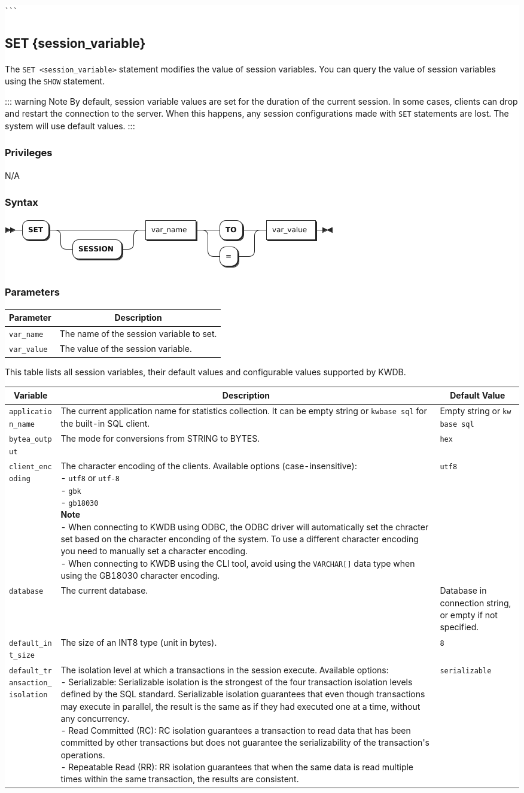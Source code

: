     ```

## SET {session_variable}

The `SET <session_variable>` statement modifies the value of session variables. You can query the value of session variables using the `SHOW` statement.

::: warning Note
By default, session variable values are set for the duration of the current session. In some cases, clients can drop and restart the connection to the server. When this happens, any session configurations made with `SET` statements are lost. The system will use default values.
:::

### Privileges

N/A

### Syntax

![](../../../static/sql-reference/NGDxbcRCdoz8tax3SgFciBEwnqf.png)

### Parameters

| Parameter   | Description                              |
|-------------|------------------------------------------|
| `var_name`  | The name of the session variable to set. |
| `var_value` | The value of the session variable.       |

This table lists all session variables, their default values and configurable values supported by KWDB.

| Variable                            | Description                                                                                                                                                                                                                                                                                                                                                                                                                                                                                            | Default Value                                               |
| ----------------------------------- | ----------------------------------------------------------------------------------------------------------------------------------------------------------------------------------------------------------------------------------------------------------------------------------------------------------------------------------------------------------------------------------------------------------------------------------------------------------------------------------------------- | ---------------------------------------------------- |
| `application_name`                    | The current application name for statistics collection. It can be empty string or `kwbase sql` for the built-in SQL client.                                                                                                                                                                                                                                                                                                                                                                                                          | Empty string or `kwbase sql`                               |
| `bytea_output`                        | The mode for conversions from STRING to BYTES.                                                                                                                                                                                                                                                                                                                                                                                                                                                                 | `hex`                                                  |
| `client_encoding` | The character encoding of the clients. Available options (case-insensitive): <br>- `utf8` or `utf-8`<br/>- `gbk`<br>- `gb18030`<br> **Note** <br> - When connecting to KWDB using ODBC, the ODBC driver will automatically set the chracter set based on the character enconding of the system. To use a different character encoding you need to manually set a character encoding. <br> - When connecting to KWDB using the CLI tool, avoid using the `VARCHAR[]` data type when using the GB18030 character encoding. | `utf8` |
| `database`                            | The current database.                                                                                                                                                                                                                                                                                                                                                                                                                                         | Database in connection string, or empty if not specified.                             |
| `default_int_size`                    | The size of an INT8 type (unit in bytes).                                                                                                                                                                                                                                                                                                                                                                                                                                                                   | `8`                                                    |
| `default_transaction_isolation` | The isolation level at which a transactions in the session execute. Available options: <br >- Serializable: Serializable isolation is the strongest of the four transaction isolation levels defined by the SQL standard. Serializable isolation guarantees that even though transactions may execute in parallel, the result is the same as if they had executed one at a time, without any concurrency. <br >- Read Committed (RC): RC isolation guarantees a transaction to read data that has been committed by other transactions but does not guarantee the serializability of the transaction's operations. <br >- Repeatable Read (RR): RR isolation guarantees that when the same data is read multiple times within the same transaction, the results are consistent. | `serializable` |